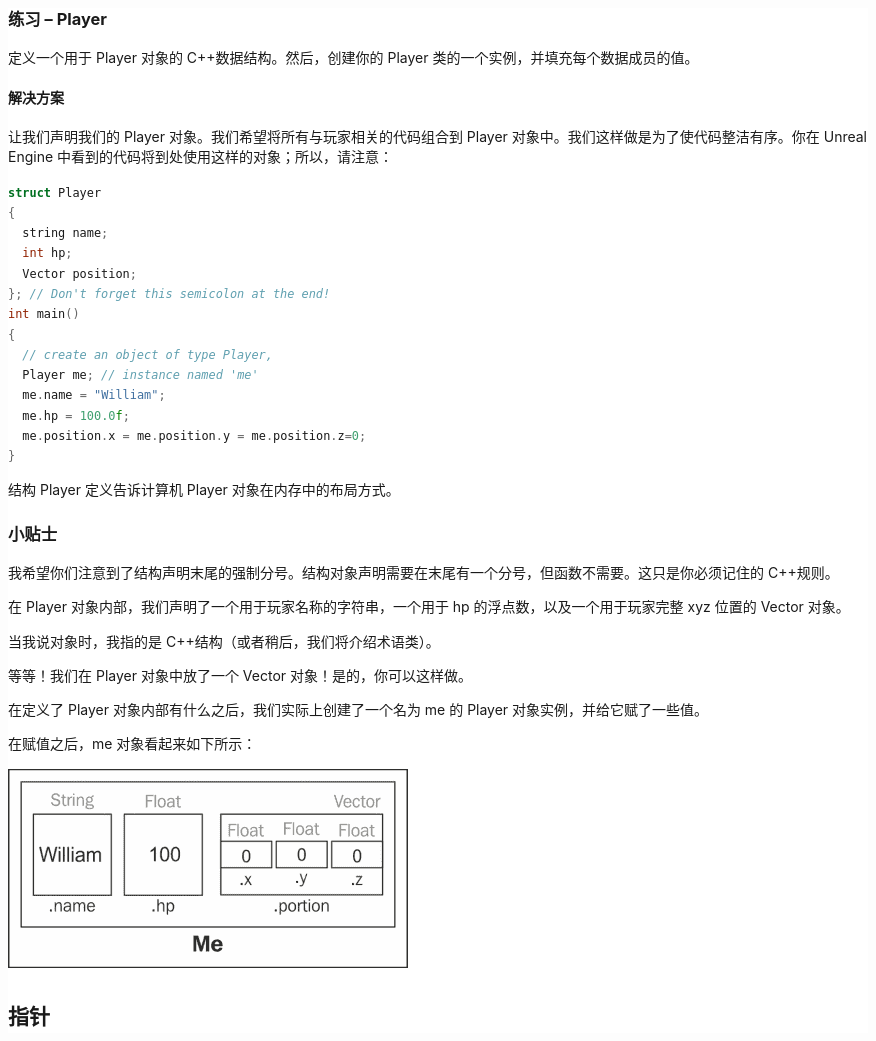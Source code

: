 ### 练习 – Player

定义一个用于 Player 对象的 C++数据结构。然后，创建你的 Player 类的一个实例，并填充每个数据成员的值。

#### 解决方案

让我们声明我们的 Player 对象。我们希望将所有与玩家相关的代码组合到 Player 对象中。我们这样做是为了使代码整洁有序。你在 Unreal Engine 中看到的代码将到处使用这样的对象；所以，请注意：

```cpp
struct Player
{
  string name;
  int hp;
  Vector position;
}; // Don't forget this semicolon at the end!
int main()
{
  // create an object of type Player,
  Player me; // instance named 'me'
  me.name = "William";
  me.hp = 100.0f;
  me.position.x = me.position.y = me.position.z=0;
}
```

结构 Player 定义告诉计算机 Player 对象在内存中的布局方式。

### 小贴士

我希望你们注意到了结构声明末尾的强制分号。结构对象声明需要在末尾有一个分号，但函数不需要。这只是你必须记住的 C++规则。

在 Player 对象内部，我们声明了一个用于玩家名称的字符串，一个用于 hp 的浮点数，以及一个用于玩家完整 xyz 位置的 Vector 对象。

当我说对象时，我指的是 C++结构（或者稍后，我们将介绍术语类）。

等等！我们在 Player 对象中放了一个 Vector 对象！是的，你可以这样做。

在定义了 Player 对象内部有什么之后，我们实际上创建了一个名为 me 的 Player 对象实例，并给它赋了一些值。

在赋值之后，me 对象看起来如下所示：

![解决方案](img/00028.jpeg)

## 指针
